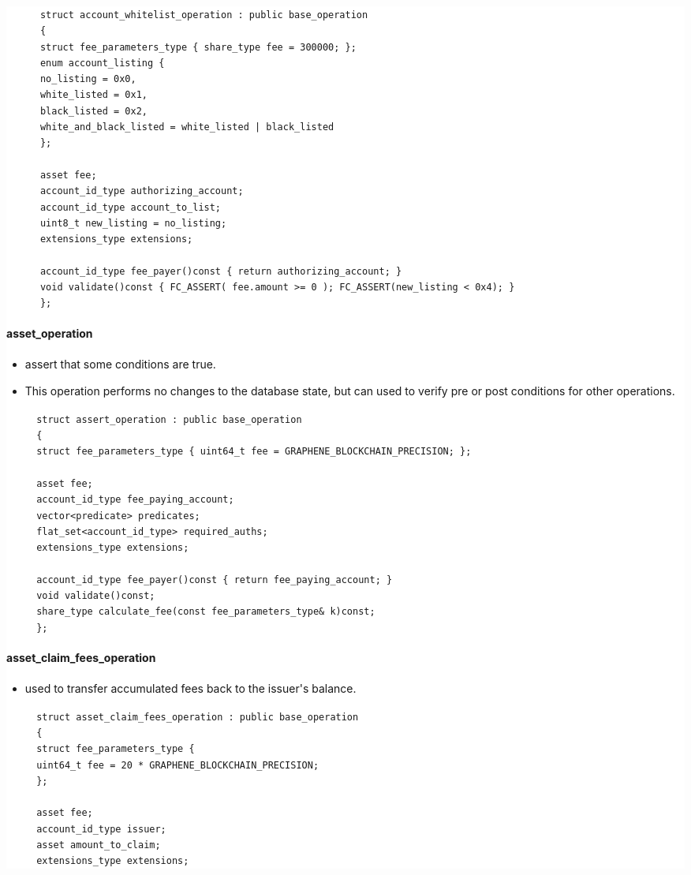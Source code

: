 		  struct account_whitelist_operation : public base_operation
		  {
		  struct fee_parameters_type { share_type fee = 300000; };
		  enum account_listing {
		  no_listing = 0x0, 
		  white_listed = 0x1, 
		  black_listed = 0x2, 
		  white_and_black_listed = white_listed | black_listed 
		  };
		 
		  asset fee;
		  account_id_type authorizing_account;
		  account_id_type account_to_list;
		  uint8_t new_listing = no_listing;
		  extensions_type extensions;
		 
		  account_id_type fee_payer()const { return authorizing_account; }
		  void validate()const { FC_ASSERT( fee.amount >= 0 ); FC_ASSERT(new_listing < 0x4); }
		  };
		 
		 

#### asset_operation
- assert that some conditions are true.
- This operation performs no changes to the database state, but can used to verify pre or post conditions for other operations. 

		struct assert_operation : public base_operation
		{
		struct fee_parameters_type { uint64_t fee = GRAPHENE_BLOCKCHAIN_PRECISION; };

		asset fee;
		account_id_type fee_paying_account;
		vector<predicate> predicates;
		flat_set<account_id_type> required_auths;
		extensions_type extensions;

		account_id_type fee_payer()const { return fee_paying_account; }
		void validate()const;
		share_type calculate_fee(const fee_parameters_type& k)const;
		};

#### asset_claim_fees_operation
- used to transfer accumulated fees back to the issuer's balance. 

		struct asset_claim_fees_operation : public base_operation
		{
		struct fee_parameters_type {
		uint64_t fee = 20 * GRAPHENE_BLOCKCHAIN_PRECISION;
		};

		asset fee;
		account_id_type issuer;
		asset amount_to_claim; 
		extensions_type extensions;
